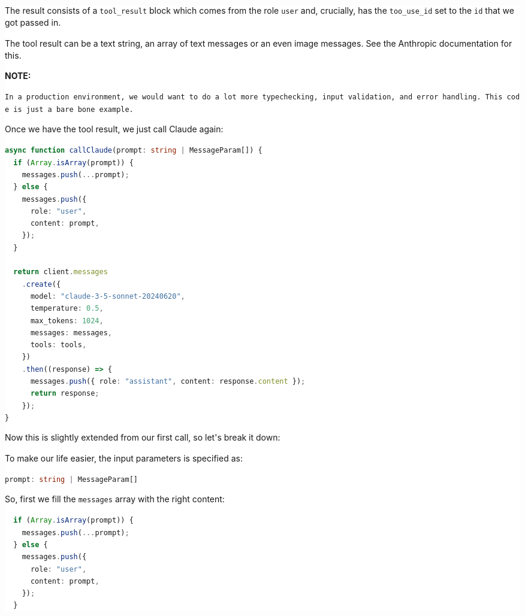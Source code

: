 The result consists of a `tool_result` block which comes from the role `user` and, crucially, has the `too_use_id` set to the `id` that we got passed in.

The tool result can be a text string, an array of text messages or an even image messages. See the Anthropic documentation for this.

**NOTE:**
```
In a production environment, we would want to do a lot more typechecking, input validation, and error handling. This code is just a bare bone example.
```

Once we have the tool result, we just call Claude again:

```typescript
async function callClaude(prompt: string | MessageParam[]) {
  if (Array.isArray(prompt)) {
    messages.push(...prompt);
  } else {
    messages.push({
      role: "user",
      content: prompt,
    });
  }

  return client.messages
    .create({
      model: "claude-3-5-sonnet-20240620",
      temperature: 0.5,
      max_tokens: 1024,
      messages: messages,
      tools: tools,
    })
    .then((response) => {
      messages.push({ role: "assistant", content: response.content });
      return response;
    });
}
```

Now this is slightly extended from our first call, so let's break it down:

To make our life easier, the input parameters is specified as:
```typescript
prompt: string | MessageParam[]
```

So, first we fill the `messages` array with the right content:
```typescript
  if (Array.isArray(prompt)) {
    messages.push(...prompt);
  } else {
    messages.push({
      role: "user",
      content: prompt,
    });
  }
```
